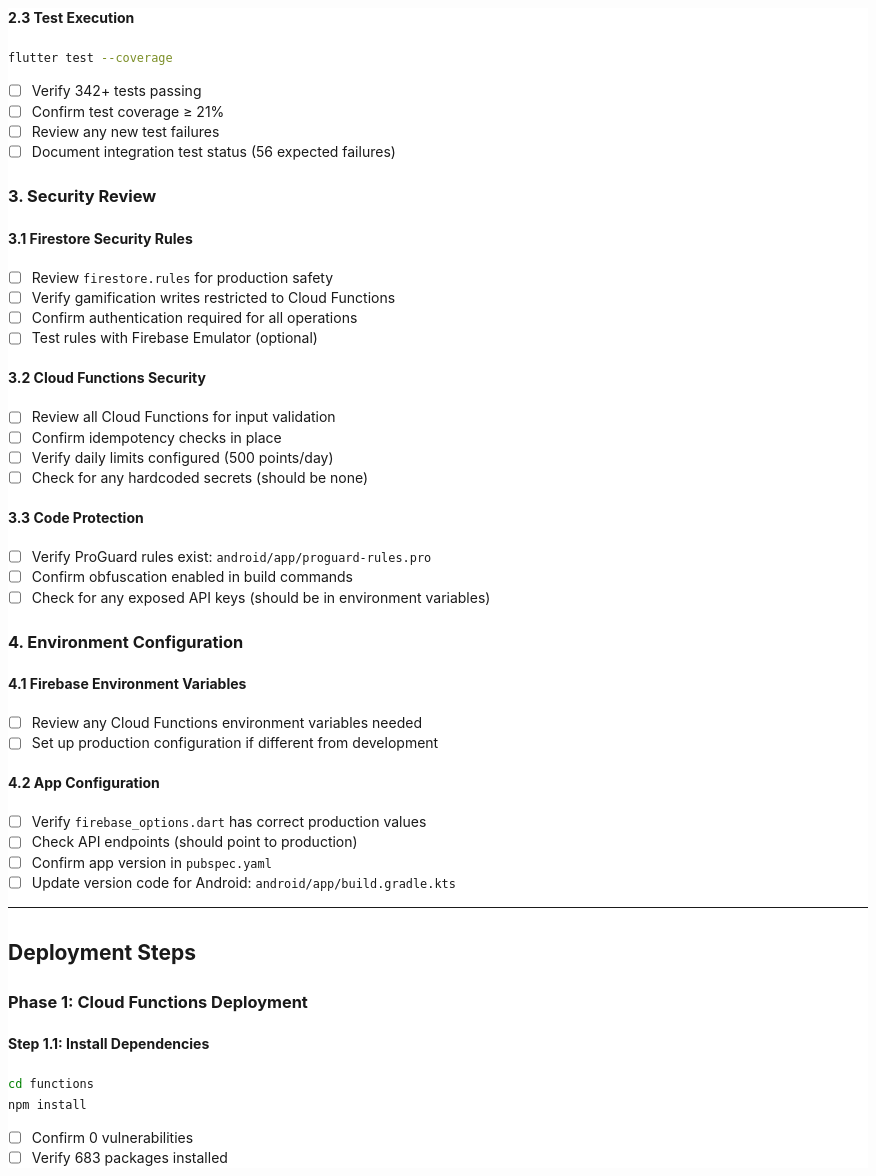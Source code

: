 #### 2.3 Test Execution
```bash
flutter test --coverage
```
- [ ] Verify 342+ tests passing
- [ ] Confirm test coverage ≥ 21%
- [ ] Review any new test failures
- [ ] Document integration test status (56 expected failures)

### 3. Security Review

#### 3.1 Firestore Security Rules
- [ ] Review `firestore.rules` for production safety
- [ ] Verify gamification writes restricted to Cloud Functions
- [ ] Confirm authentication required for all operations
- [ ] Test rules with Firebase Emulator (optional)

#### 3.2 Cloud Functions Security
- [ ] Review all Cloud Functions for input validation
- [ ] Confirm idempotency checks in place
- [ ] Verify daily limits configured (500 points/day)
- [ ] Check for any hardcoded secrets (should be none)

#### 3.3 Code Protection
- [ ] Verify ProGuard rules exist: `android/app/proguard-rules.pro`
- [ ] Confirm obfuscation enabled in build commands
- [ ] Check for any exposed API keys (should be in environment variables)

### 4. Environment Configuration

#### 4.1 Firebase Environment Variables
- [ ] Review any Cloud Functions environment variables needed
- [ ] Set up production configuration if different from development

#### 4.2 App Configuration
- [ ] Verify `firebase_options.dart` has correct production values
- [ ] Check API endpoints (should point to production)
- [ ] Confirm app version in `pubspec.yaml`
- [ ] Update version code for Android: `android/app/build.gradle.kts`

---

## Deployment Steps

### Phase 1: Cloud Functions Deployment

#### Step 1.1: Install Dependencies
```bash
cd functions
npm install
```
- [ ] Confirm 0 vulnerabilities
- [ ] Verify 683 packages installed
